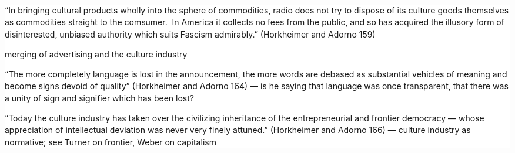 “In bringing cultural products wholly into the sphere of commodities, radio does not try to dispose of its culture goods themselves as commodities straight to the comsumer.  In America it collects no fees from the public, and so has acquired the illusory form of disinterested, unbiased authority which suits Fascism admirably.” (Horkheimer and Adorno 159)

merging of advertising and the culture industry

“The more completely language is lost in the announcement, the more words are debased as substantial vehicles of meaning and become signs devoid of quality” (Horkheimer and Adorno 164) — is he saying that language was once transparent, that there was a unity of sign and signifier which has been lost?

“Today the culture industry has taken over the civilizing inheritance of the entrepreneurial and frontier democracy — whose appreciation of intellectual deviation was never very finely attuned.” (Horkheimer and Adorno 166) — culture industry as normative; see Turner on frontier, Weber on capitalism
